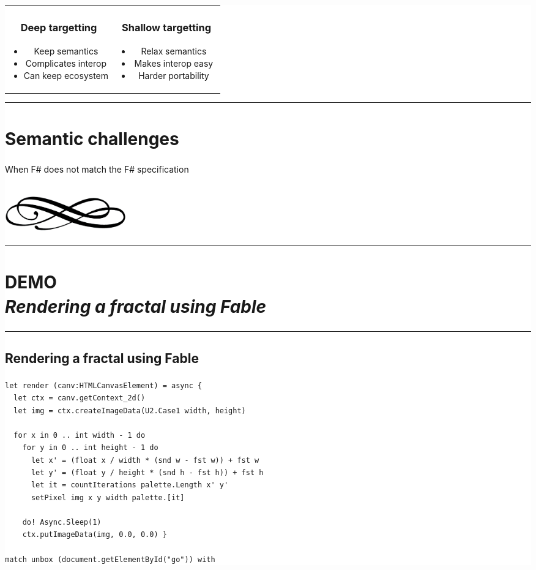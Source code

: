 <table style="width:100%"><tr><td style="width:50%;text-align:center">

### __Deep targetting__

 - Keep semantics
 - Complicates interop
 - Can keep ecosystem
 
</td><td style="width:50%;text-align:center">

### __Shallow targetting__

 - Relax semantics
 - Makes interop easy
 - Harder portability
 
</td></tr></table>

****************************************************************************************************

# Semantic challenges

When F# does not match the F# specification

<br />
<img src="images/literate.png" style="width:200px;border-style:none;background:transparent;" />

---------------------------------------------------------------------------------------------------

# DEMO<br/> _Rendering a fractal using Fable_

---------------------------------------------------------------------------------------------------

## Rendering a fractal using Fable

```
let render (canv:HTMLCanvasElement) = async {
  let ctx = canv.getContext_2d()
  let img = ctx.createImageData(U2.Case1 width, height)

  for x in 0 .. int width - 1 do
    for y in 0 .. int height - 1 do
      let x' = (float x / width * (snd w - fst w)) + fst w
      let y' = (float y / height * (snd h - fst h)) + fst h
      let it = countIterations palette.Length x' y'
      setPixel img x y width palette.[it]

    do! Async.Sleep(1)
    ctx.putImageData(img, 0.0, 0.0) }

match unbox (document.getElementById("go")) with 
```